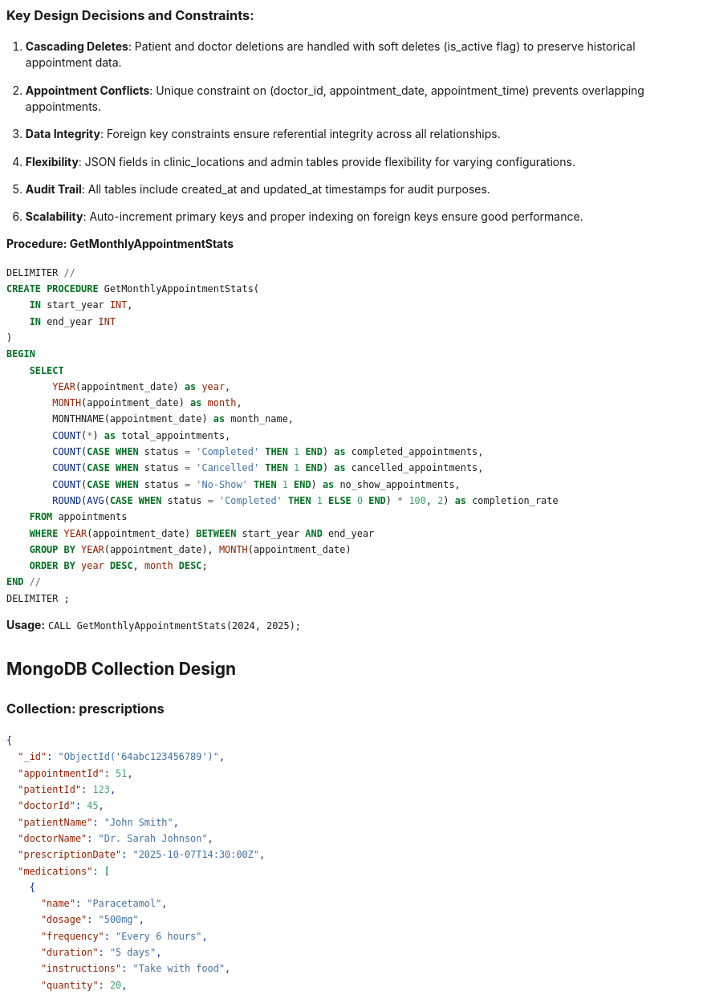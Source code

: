 ### Key Design Decisions and Constraints:

1. **Cascading Deletes**: Patient and doctor deletions are handled with soft deletes (is_active flag) to preserve historical appointment data.

2. **Appointment Conflicts**: Unique constraint on (doctor_id, appointment_date, appointment_time) prevents overlapping appointments.

3. **Data Integrity**: Foreign key constraints ensure referential integrity across all relationships.

4. **Flexibility**: JSON fields in clinic_locations and admin tables provide flexibility for varying configurations.

5. **Audit Trail**: All tables include created_at and updated_at timestamps for audit purposes.

6. **Scalability**: Auto-increment primary keys and proper indexing on foreign keys ensure good performance.

**Procedure: GetMonthlyAppointmentStats**
```sql
DELIMITER //
CREATE PROCEDURE GetMonthlyAppointmentStats(
    IN start_year INT,
    IN end_year INT
)
BEGIN
    SELECT 
        YEAR(appointment_date) as year,
        MONTH(appointment_date) as month,
        MONTHNAME(appointment_date) as month_name,
        COUNT(*) as total_appointments,
        COUNT(CASE WHEN status = 'Completed' THEN 1 END) as completed_appointments,
        COUNT(CASE WHEN status = 'Cancelled' THEN 1 END) as cancelled_appointments,
        COUNT(CASE WHEN status = 'No-Show' THEN 1 END) as no_show_appointments,
        ROUND(AVG(CASE WHEN status = 'Completed' THEN 1 ELSE 0 END) * 100, 2) as completion_rate
    FROM appointments 
    WHERE YEAR(appointment_date) BETWEEN start_year AND end_year
    GROUP BY YEAR(appointment_date), MONTH(appointment_date)
    ORDER BY year DESC, month DESC;
END //
DELIMITER ;
```

**Usage:** `CALL GetMonthlyAppointmentStats(2024, 2025);`

## MongoDB Collection Design

### Collection: prescriptions
```json
{
  "_id": "ObjectId('64abc123456789')",
  "appointmentId": 51,
  "patientId": 123,
  "doctorId": 45,
  "patientName": "John Smith",
  "doctorName": "Dr. Sarah Johnson",
  "prescriptionDate": "2025-10-07T14:30:00Z",
  "medications": [
    {
      "name": "Paracetamol",
      "dosage": "500mg",
      "frequency": "Every 6 hours",
      "duration": "5 days",
      "instructions": "Take with food",
      "quantity": 20,
```
